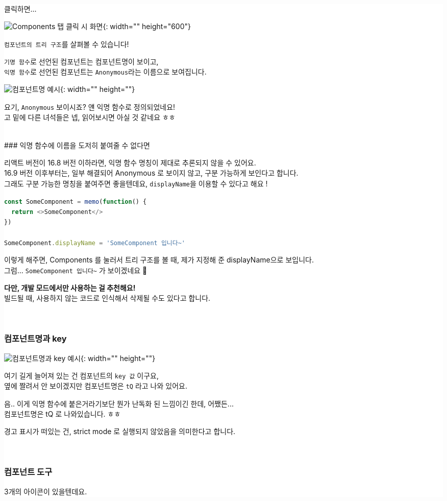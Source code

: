 
클릭하면...

![Components 탭 클릭 시 화면]({{site.baseurl}}/assets/img/2023-12-06/components-tree.png){: width="" height="600"}

`컴포넌트의 트리 구조`를 살펴볼 수 있습니다!   

`기명 함수`로 선언된 컴포넌트는 컴포넌트명이 보이고,   
`익명 함수`로 선언된 컴포넌트는 `Anonymous`라는 이름으로 보여집니다.


![컴포넌트명 예시]({{site.baseurl}}/assets/img/2023-12-06/anonymous-example.png){: width="" height=""}

요기, `Anonymous` 보이시죠? 얜 익명 함수로 정의되었네요!   
고 밑에 다른 녀석들은 넵, 읽어보시면 아실 것 같네요 ㅎㅎ

<br>
### 익명 함수에 이름을 도저히 붙여줄 수 없다면

리액트 버전이 16.8 버전 이하라면, 익명 함수 명칭이 제대로 추론되지 않을 수 있어요.   
16.9 버전 이후부터는, 일부 해결되어 Anonymous 로 보이지 않고, 구분 가능하게 보인다고 합니다.   
그래도 구분 가능한 명칭을 붙여주면 좋을텐데요, `displayName`을 이용할 수 있다고 해요 !
```javascript
const SomeComponent = memo(function() {
  return <>SomeComponent</>
})

SomeComponent.displayName = 'SomeComponent 입니다~'

```

이렇게 해주면, Components 를 눌러서 트리 구조를 볼 때, 
제가 지정해 준 displayName으로 보입니다.   
그럼... `SomeComponent 입니다~` 가 보이겠네요 💃   

**다만, 개발 모드에서만 사용하는 걸 추천해요!**   
빌드될 때, 사용하지 않는 코드로 인식해서 삭제될 수도 있다고 합니다.   

<br>

### 컴포넌트명과 key

![컴포넌트명과 key 예시]({{site.baseurl}}/assets/img/2023-12-06/key-example.png){: width="" height=""}

여기 길게 늘어져 있는 건 컴포넌트의 `key 값` 이구요,   
옆에 짤려서 안 보이겠지만 컴포넌트명은 `tQ` 라고 나와 있어요.  

음.. 이게 익명 함수에 붙은거라기보단 뭔가 난독화 된 느낌이긴 한데, 어쨌든...   
컴포넌트명은 tQ 로 나와있습니다. ㅎㅎ

경고 표시가 떠있는 건, strict mode 로 실행되지 않았음을 의미한다고 합니다.

<br>


### 컴포넌트 도구
3개의 아이콘이 있을텐데요.
